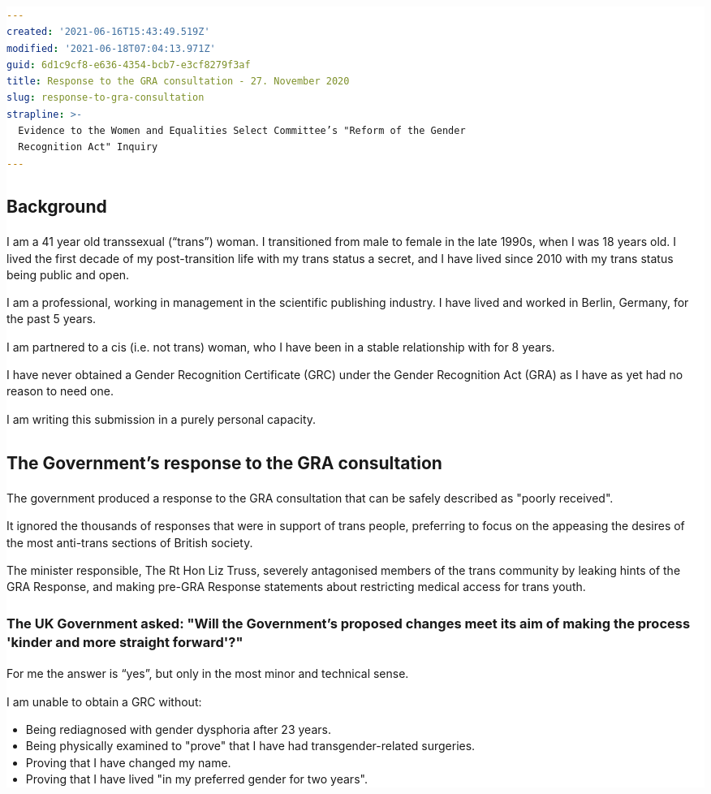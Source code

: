 ```yaml
---
created: '2021-06-16T15:43:49.519Z'
modified: '2021-06-18T07:04:13.971Z'
guid: 6d1c9cf8-e636-4354-bcb7-e3cf8279f3af
title: Response to the GRA consultation - 27. November 2020
slug: response-to-gra-consultation
strapline: >-
  Evidence to the Women and Equalities Select Committee’s "Reform of the Gender
  Recognition Act" Inquiry
---
```


## Background

I am a 41 year old transsexual (“trans”) woman. I transitioned from male to female in the late 1990s, when I was 18 years old. I lived the first decade of my post-transition life with my trans status a secret, and I have lived since 2010 with my trans status being public and open.

I am a professional, working in management in the scientific publishing industry. I have lived and worked in Berlin, Germany, for the past 5 years.

I am partnered to a cis (i.e. not trans) woman, who I have been in a stable relationship with for 8 years.

I have never obtained a Gender Recognition Certificate (GRC) under the Gender Recognition Act (GRA) as I have as yet had no reason to need one.

I am writing this submission in a purely personal capacity.

## The Government’s response to the GRA consultation

The government produced a response to the GRA consultation that can be safely described as "poorly received".

It ignored the thousands of responses that were in support of trans people, preferring to focus on the appeasing the desires of the most anti-trans sections of British society.

The minister responsible, The Rt Hon Liz Truss, severely antagonised members of the trans community by leaking hints of the GRA Response, and making pre-GRA Response statements about restricting medical access for trans youth.

### The UK Government asked: "Will the Government’s proposed changes meet its aim of making the process 'kinder and more straight forward'?"

For me the answer is “yes”, but only in the most minor and technical sense.

I am unable to obtain a GRC without:

- Being rediagnosed with gender dysphoria after 23 years. 
- Being physically examined to "prove" that I have had transgender-related surgeries.
- Proving that I have changed my name.
- Proving that I have lived "in my preferred gender for two years". 
